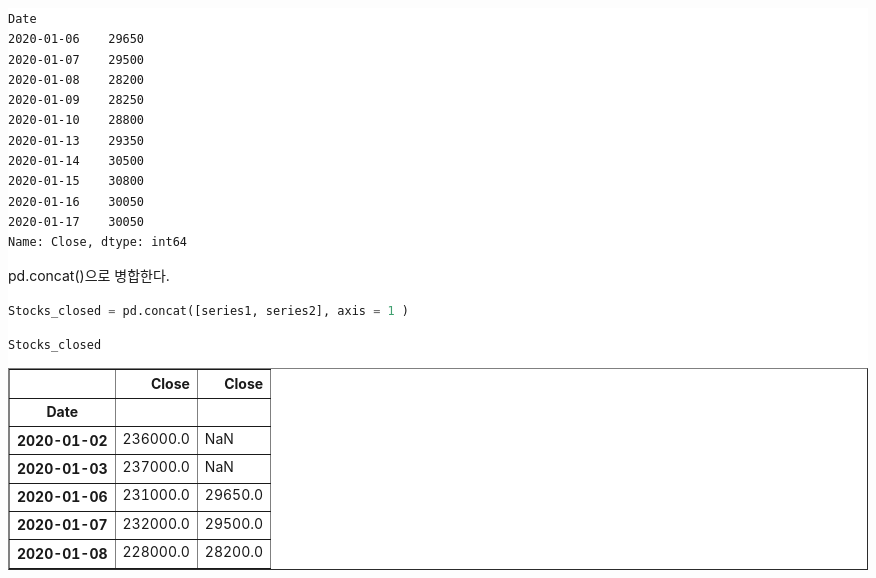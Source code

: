 
    Date
    2020-01-06    29650
    2020-01-07    29500
    2020-01-08    28200
    2020-01-09    28250
    2020-01-10    28800
    2020-01-13    29350
    2020-01-14    30500
    2020-01-15    30800
    2020-01-16    30050
    2020-01-17    30050
    Name: Close, dtype: int64



pd.concat()으로 병합한다.


```python
Stocks_closed = pd.concat([series1, series2], axis = 1 )
```


```python
Stocks_closed
```

<table border="1" class="dataframe">
  <thead>
    <tr style="text-align: right;">
      <th></th>
      <th>Close</th>
      <th>Close</th>
    </tr>
    <tr>
      <th>Date</th>
      <th></th>
      <th></th>
    </tr>
  </thead>
  <tbody>
    <tr>
      <th>2020-01-02</th>
      <td>236000.0</td>
      <td>NaN</td>
    </tr>
    <tr>
      <th>2020-01-03</th>
      <td>237000.0</td>
      <td>NaN</td>
    </tr>
    <tr>
      <th>2020-01-06</th>
      <td>231000.0</td>
      <td>29650.0</td>
    </tr>
    <tr>
      <th>2020-01-07</th>
      <td>232000.0</td>
      <td>29500.0</td>
    </tr>
    <tr>
      <th>2020-01-08</th>
      <td>228000.0</td>
      <td>28200.0</td>
    </tr>
    <tr>